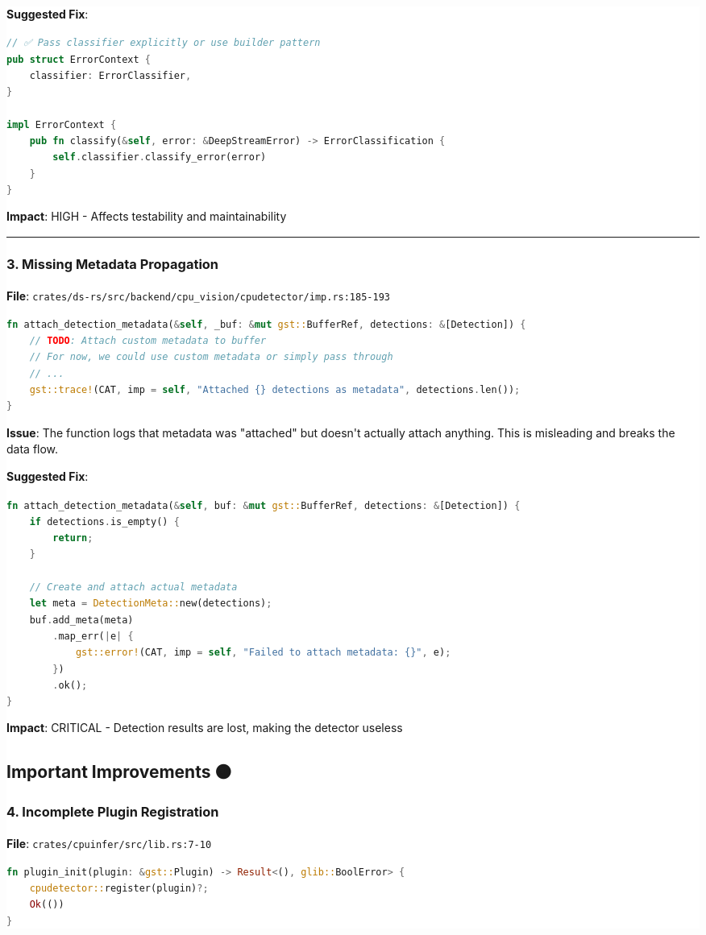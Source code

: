**Suggested Fix**:
```rust
// ✅ Pass classifier explicitly or use builder pattern
pub struct ErrorContext {
    classifier: ErrorClassifier,
}

impl ErrorContext {
    pub fn classify(&self, error: &DeepStreamError) -> ErrorClassification {
        self.classifier.classify_error(error)
    }
}
```

**Impact**: HIGH - Affects testability and maintainability

---

### 3. Missing Metadata Propagation
**File**: `crates/ds-rs/src/backend/cpu_vision/cpudetector/imp.rs:185-193`
```rust
fn attach_detection_metadata(&self, _buf: &mut gst::BufferRef, detections: &[Detection]) {
    // TODO: Attach custom metadata to buffer
    // For now, we could use custom metadata or simply pass through
    // ...
    gst::trace!(CAT, imp = self, "Attached {} detections as metadata", detections.len());
}
```

**Issue**: The function logs that metadata was "attached" but doesn't actually attach anything. This is misleading and breaks the data flow.

**Suggested Fix**:
```rust
fn attach_detection_metadata(&self, buf: &mut gst::BufferRef, detections: &[Detection]) {
    if detections.is_empty() {
        return;
    }
    
    // Create and attach actual metadata
    let meta = DetectionMeta::new(detections);
    buf.add_meta(meta)
        .map_err(|e| {
            gst::error!(CAT, imp = self, "Failed to attach metadata: {}", e);
        })
        .ok();
}
```

**Impact**: CRITICAL - Detection results are lost, making the detector useless

## Important Improvements 🟠

### 4. Incomplete Plugin Registration
**File**: `crates/cpuinfer/src/lib.rs:7-10`
```rust
fn plugin_init(plugin: &gst::Plugin) -> Result<(), glib::BoolError> {
    cpudetector::register(plugin)?;
    Ok(())
}
```
